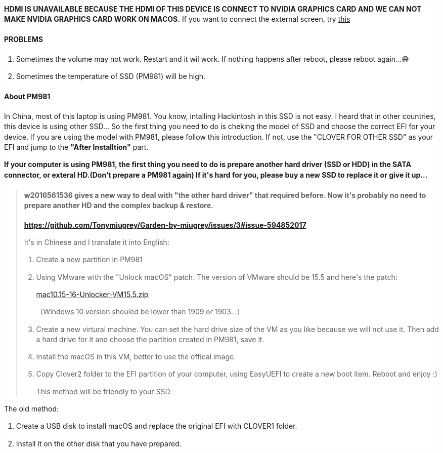 **HDMI IS UNAVAILABLE BECAUSE THE HDMI OF THIS DEVICE IS CONNECT TO NVIDIA GRAPHICS CARD AND WE CAN NOT MAKE NVIDIA GRAPHICS CARD WORK ON MACOS.** If you want to connect the external screen, try [this](https://github.com/Tonymiugrey/Garden-by-miugrey/issues/20#issuecomment-653767111)

#### **PROBLEMS**

1. Sometimes the volume may not work. Restart and it wil work. If nothing happens after reboot, please reboot again...😅

2. Sometimes the temperature of SSD (PM981) will be high.

#### About PM981

In China, most of this laptop is using PM981. You know, intalling Hackintosh in this SSD is not easy.  I heard that in other countries, this device is using other SSD... So the first thing you need to do is cheking the model of SSD and choose the correct EFI for your device. If you are using the model with PM981, please follow this introduction. If not, use the "CLOVER FOR OTHER SSD" as your EFI and jump to the **"After Installtion"** part.

**If your computer is using PM981, the first thing you need to do is prepare another hard driver (SSD or HDD) in the SATA connector, or exteral HD.(Don't prepare a PM981 again) If it's hard for you, please buy a new SSD to replace it or give it up...**

> #### **w2016561536 gives a new way to deal with "the other hard driver" that required before. Now it's probably no need to prepare another HD and the complex backup & restore.**
>
> **https://github.com/Tonymiugrey/Garden-by-miugrey/issues/3#issue-594852017**
>
> It's in Chinese and I translate it into English:
>
> 1. Create a new partition in PM981
>
> 2. Using VMware with the "Unlock macOS" patch. The version of VMware should be 15.5 and here's the patch:
>
>    [mac10.15-16-Unlocker-VM15.5.zip](https://github.com/Tonymiugrey/Garden-by-miugrey/files/4436662/mac10.15-16-Unlocker-VM15.5.zip)
>
>    （Windows 10 version shouled be lower than 1909 or 1903...）
>
> 3. Create a new virtural machine. You can set the hard drive size of the VM as you like because we will not use it. Then add a hard drive for it and choose the partition created in PM981, save it.
>
> 4. Install the macOS in this VM, better to use the offical image.
>
> 5. Copy Clover2 folder to the EFI partition of your computer, using EasyUEFI to create a new boot item. Reboot and enjoy :)
>
>    This method will be friendly to your SSD

The old method:

1. Create a USB disk to install macOS and replace the original EFI with CLOVER1 folder.

2. Install it on the other disk that you have prepared.

